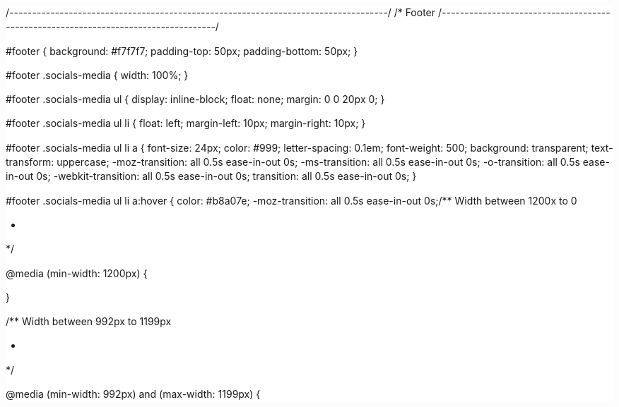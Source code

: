 /*-----------------------------------------------------------------------------------*/
/*  Footer
/*-----------------------------------------------------------------------------------*/

#footer {
  background: #f7f7f7;
  padding-top: 50px;
  padding-bottom: 50px;
}

#footer .socials-media {
  width: 100%;
}

#footer .socials-media ul {
  display: inline-block;
  float: none;
  margin: 0 0 20px 0;
}

#footer .socials-media ul li {
  float: left;
  margin-left: 10px;
  margin-right: 10px;
}

#footer .socials-media ul li a {
  font-size: 24px;
  color: #999;
  letter-spacing: 0.1em;
  font-weight: 500;
  background: transparent;
  text-transform: uppercase;
  -moz-transition: all 0.5s ease-in-out 0s;
  -ms-transition: all 0.5s ease-in-out 0s;
  -o-transition: all 0.5s ease-in-out 0s;
  -webkit-transition: all 0.5s ease-in-out 0s;
  transition: all 0.5s ease-in-out 0s;
}

#footer .socials-media ul li a:hover {
  color: #b8a07e;
  -moz-transition: all 0.5s ease-in-out 0s;/** Width between 1200x to 0
 *  ~~~~~~~~~~~~~~~~~~~~~~~~~~~~~~~~~~~~
 */

@media (min-width: 1200px) {

}

/** Width between 992px to 1199px
 *  ~~~~~~~~~~~~~~~~~~~~~~~~~~~~~~~~~~~~
 */

@media (min-width: 992px) and (max-width: 1199px) {
  